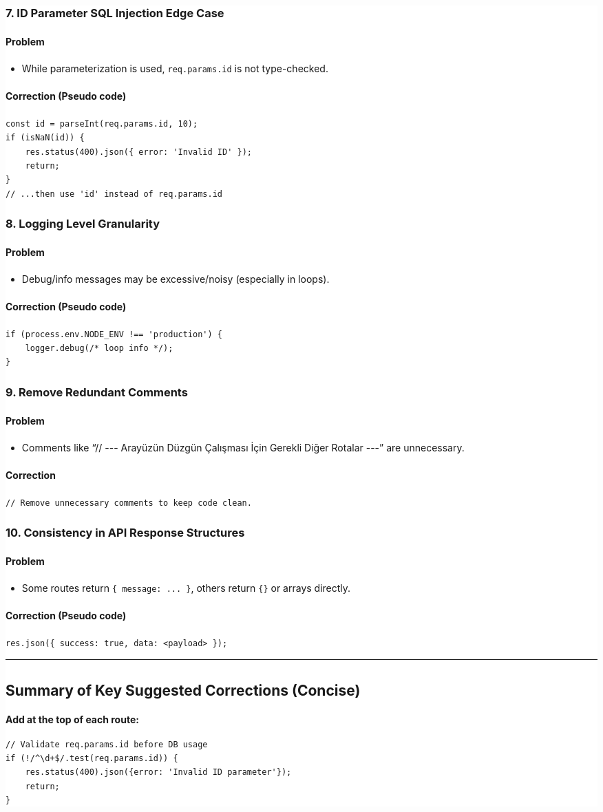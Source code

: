 ### 7. ID Parameter SQL Injection Edge Case

#### Problem
- While parameterization is used, `req.params.id` is not type-checked.

#### Correction (Pseudo code)
```pseudo
const id = parseInt(req.params.id, 10);
if (isNaN(id)) {
    res.status(400).json({ error: 'Invalid ID' });
    return;
}
// ...then use 'id' instead of req.params.id
```

### 8. Logging Level Granularity

#### Problem
- Debug/info messages may be excessive/noisy (especially in loops).

#### Correction (Pseudo code)
```pseudo
if (process.env.NODE_ENV !== 'production') {
    logger.debug(/* loop info */);
}
```

### 9. Remove Redundant Comments

#### Problem
- Comments like “// --- Arayüzün Düzgün Çalışması İçin Gerekli Diğer Rotalar ---” are unnecessary.

#### Correction
```pseudo
// Remove unnecessary comments to keep code clean.
```

### 10. Consistency in API Response Structures

#### Problem
- Some routes return `{ message: ... }`, others return `{}` or arrays directly.

#### Correction (Pseudo code)
```pseudo
res.json({ success: true, data: <payload> });
```

---

## Summary of Key Suggested Corrections (Concise)

**Add at the top of each route:**
```pseudo
// Validate req.params.id before DB usage
if (!/^\d+$/.test(req.params.id)) {
    res.status(400).json({error: 'Invalid ID parameter'});
    return;
}
```

